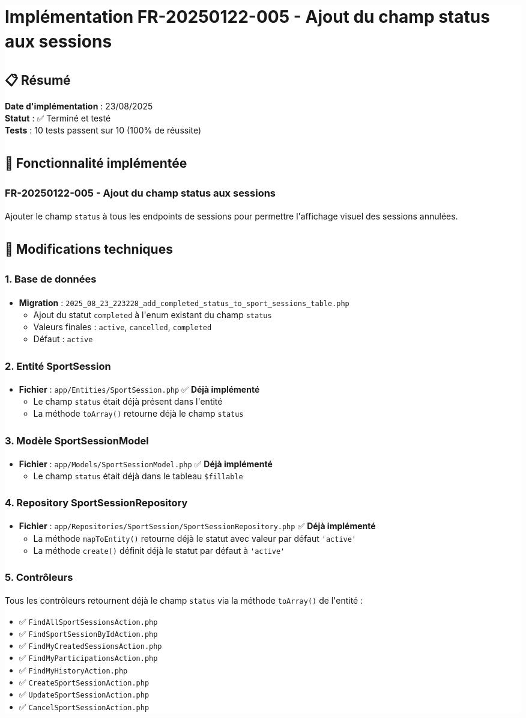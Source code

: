 # Implémentation FR-20250122-005 - Ajout du champ status aux sessions

## 📋 Résumé

**Date d'implémentation** : 23/08/2025  
**Statut** : ✅ Terminé et testé  
**Tests** : 10 tests passent sur 10 (100% de réussite)

## 🎯 Fonctionnalité implémentée

### FR-20250122-005 - Ajout du champ status aux sessions
Ajouter le champ `status` à tous les endpoints de sessions pour permettre l'affichage visuel des sessions annulées.

## 🔧 Modifications techniques

### 1. Base de données
- **Migration** : `2025_08_23_223228_add_completed_status_to_sport_sessions_table.php`
  - Ajout du statut `completed` à l'enum existant du champ `status`
  - Valeurs finales : `active`, `cancelled`, `completed`
  - Défaut : `active`

### 2. Entité SportSession
- **Fichier** : `app/Entities/SportSession.php` ✅ **Déjà implémenté**
  - Le champ `status` était déjà présent dans l'entité
  - La méthode `toArray()` retourne déjà le champ `status`

### 3. Modèle SportSessionModel
- **Fichier** : `app/Models/SportSessionModel.php` ✅ **Déjà implémenté**
  - Le champ `status` était déjà dans le tableau `$fillable`

### 4. Repository SportSessionRepository
- **Fichier** : `app/Repositories/SportSession/SportSessionRepository.php` ✅ **Déjà implémenté**
  - La méthode `mapToEntity()` retourne déjà le statut avec valeur par défaut `'active'`
  - La méthode `create()` définit déjà le statut par défaut à `'active'`

### 5. Contrôleurs
Tous les contrôleurs retournent déjà le champ `status` via la méthode `toArray()` de l'entité :
- ✅ `FindAllSportSessionsAction.php`
- ✅ `FindSportSessionByIdAction.php`
- ✅ `FindMyCreatedSessionsAction.php`
- ✅ `FindMyParticipationsAction.php`
- ✅ `FindMyHistoryAction.php`
- ✅ `CreateSportSessionAction.php`
- ✅ `UpdateSportSessionAction.php`
- ✅ `CancelSportSessionAction.php`
